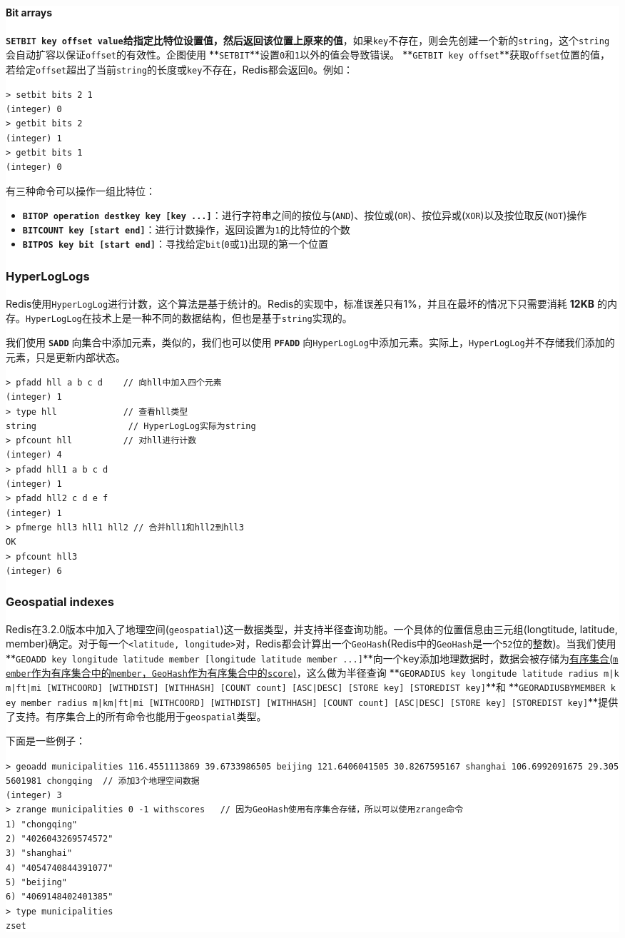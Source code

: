 #### Bit arrays
**`SETBIT key offset value`**给指定比特位设置值，然后返回该位置上**原来的值**，如果`key`不存在，则会先创建一个新的`string`，这个`string`会自动扩容以保证`offset`的有效性。企图使用 **`SETBIT`**设置`0`和`1`以外的值会导致错误。 **`GETBIT key offset`**获取`offset`位置的值，若给定`offset`超出了当前`string`的长度或`key`不存在，Redis都会返回`0`。例如：
```Redis
> setbit bits 2 1
(integer) 0
> getbit bits 2
(integer) 1
> getbit bits 1
(integer) 0
```
有三种命令可以操作一组比特位：
* **`BITOP operation destkey key [key ...]`**：进行字符串之间的按位与(`AND`)、按位或(`OR`)、按位异或(`XOR`)以及按位取反(`NOT`)操作
* **`BITCOUNT key [start end]`**：进行计数操作，返回设置为`1`的比特位的个数
* **`BITPOS key bit [start end]`**：寻找给定`bit`(`0`或`1`)出现的第一个位置

### HyperLogLogs
Redis使用`HyperLogLog`进行计数，这个算法是基于统计的。Redis的实现中，标准误差只有1%，并且在最坏的情况下只需要消耗 **12KB** 的内存。`HyperLogLog`在技术上是一种不同的数据结构，但也是基于`string`实现的。

我们使用 **`SADD`** 向集合中添加元素，类似的，我们也可以使用 **`PFADD`** 向`HyperLogLog`中添加元素。实际上，`HyperLogLog`并不存储我们添加的元素，只是更新内部状态。

```
> pfadd hll a b c d    // 向hll中加入四个元素
(integer) 1
> type hll             // 查看hll类型
string                  // HyperLogLog实际为string
> pfcount hll          // 对hll进行计数
(integer) 4
> pfadd hll1 a b c d
(integer) 1
> pfadd hll2 c d e f
(integer) 1
> pfmerge hll3 hll1 hll2 // 合并hll1和hll2到hll3
OK
> pfcount hll3
(integer) 6
```

### Geospatial indexes
Redis在3.2.0版本中加入了地理空间(`geospatial`)这一数据类型，并支持半径查询功能。一个具体的位置信息由三元组(longtitude, latitude, member)确定。对于每一个`<latitude, longitude>`对，Redis都会计算出一个`GeoHash`(Redis中的`GeoHash`是一个`52`位的整数)。当我们使用 **`GEOADD key longitude latitude member [longitude latitude member ...]`**向一个key添加地理数据时，数据会被存储为<u>有序集合(`member`作为有序集合中的`member`，`GeoHash`作为有序集合中的`score`)</u>，这么做为半径查询 **`GEORADIUS key longitude latitude radius m|km|ft|mi [WITHCOORD] [WITHDIST] [WITHHASH] [COUNT count] [ASC|DESC] [STORE key] [STOREDIST key]`**和 **`GEORADIUSBYMEMBER key member radius m|km|ft|mi [WITHCOORD] [WITHDIST] [WITHHASH] [COUNT count] [ASC|DESC] [STORE key] [STOREDIST key]`**提供了支持。有序集合上的所有命令也能用于`geospatial`类型。

下面是一些例子：
```Redis
> geoadd municipalities 116.4551113869 39.6733986505 beijing 121.6406041505 30.8267595167 shanghai 106.6992091675 29.3055601981 chongqing  // 添加3个地理空间数据
(integer) 3
> zrange municipalities 0 -1 withscores   // 因为GeoHash使用有序集合存储，所以可以使用zrange命令
1) "chongqing"
2) "4026043269574572"
3) "shanghai"
4) "4054740844391077"
5) "beijing"
6) "4069148402401385"
> type municipalities
zset
```